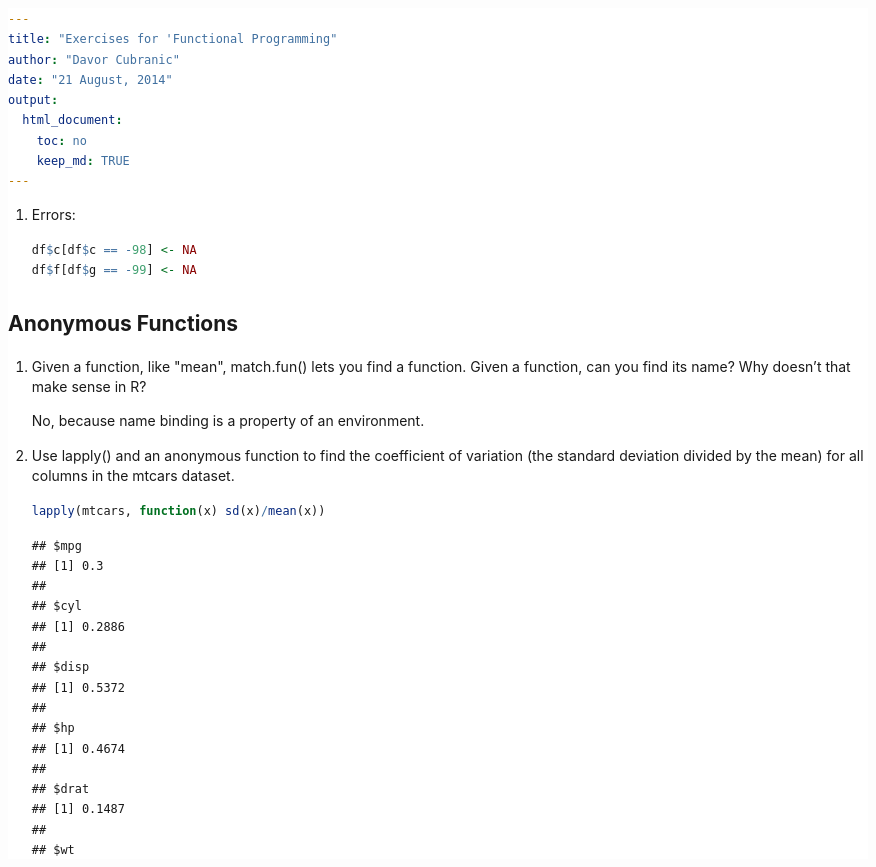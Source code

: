 ```yaml
---
title: "Exercises for 'Functional Programming"
author: "Davor Cubranic"
date: "21 August, 2014"
output:
  html_document:
    toc: no
    keep_md: TRUE
---
```


1. Errors:
   
   ```r
   df$c[df$c == -98] <- NA
   df$f[df$g == -99] <- NA
   ```


Anonymous Functions
-------

1. Given a function, like "mean", match.fun() lets you find a
   function. Given a function, can you find its name? Why doesn’t that
   make sense in R?
   
   No, because name binding is a property of an environment.

2. Use lapply() and an anonymous function to find the coefficient of
   variation (the standard deviation divided by the mean) for all
   columns in the mtcars dataset.

    
    ```r
    lapply(mtcars, function(x) sd(x)/mean(x))
    ```
    
    ```
    ## $mpg
    ## [1] 0.3
    ## 
    ## $cyl
    ## [1] 0.2886
    ## 
    ## $disp
    ## [1] 0.5372
    ## 
    ## $hp
    ## [1] 0.4674
    ## 
    ## $drat
    ## [1] 0.1487
    ## 
    ## $wt